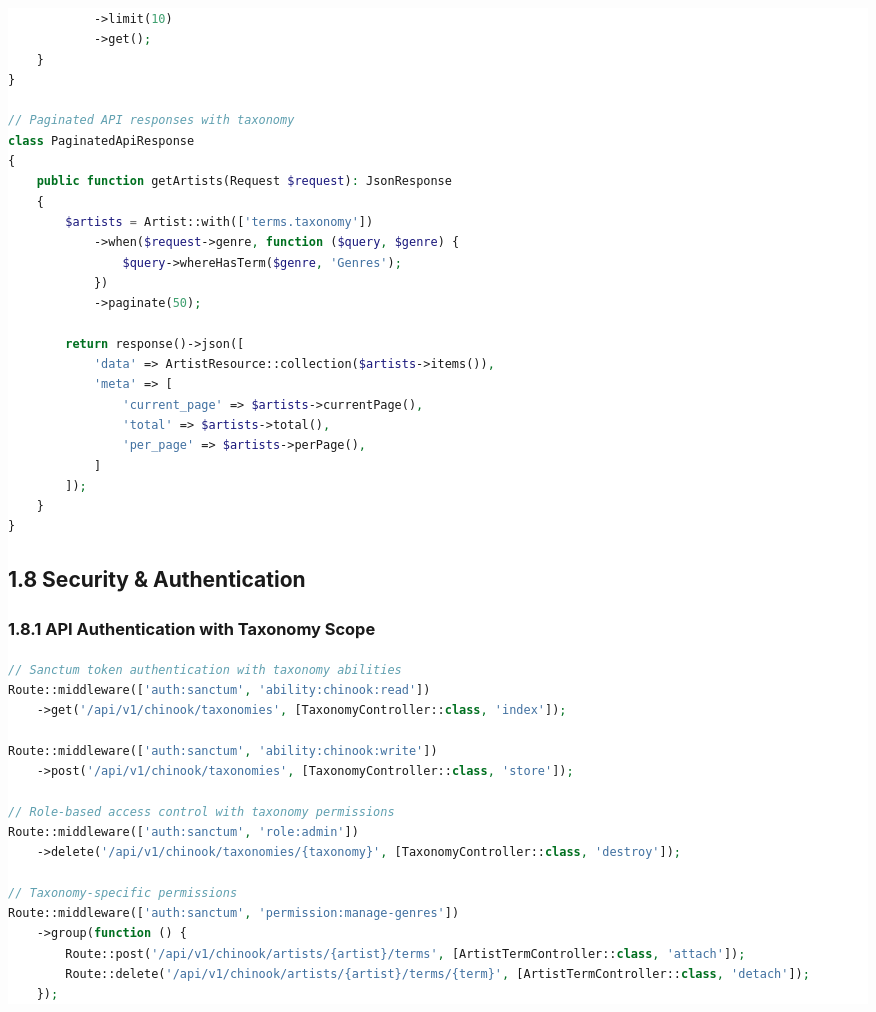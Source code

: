 ```php
            ->limit(10)
            ->get();
    }
}

// Paginated API responses with taxonomy
class PaginatedApiResponse
{
    public function getArtists(Request $request): JsonResponse
    {
        $artists = Artist::with(['terms.taxonomy'])
            ->when($request->genre, function ($query, $genre) {
                $query->whereHasTerm($genre, 'Genres');
            })
            ->paginate(50);

        return response()->json([
            'data' => ArtistResource::collection($artists->items()),
            'meta' => [
                'current_page' => $artists->currentPage(),
                'total' => $artists->total(),
                'per_page' => $artists->perPage(),
            ]
        ]);
    }
}
```

## 1.8 Security & Authentication

### 1.8.1 API Authentication with Taxonomy Scope

```php
// Sanctum token authentication with taxonomy abilities
Route::middleware(['auth:sanctum', 'ability:chinook:read'])
    ->get('/api/v1/chinook/taxonomies', [TaxonomyController::class, 'index']);

Route::middleware(['auth:sanctum', 'ability:chinook:write'])
    ->post('/api/v1/chinook/taxonomies', [TaxonomyController::class, 'store']);

// Role-based access control with taxonomy permissions
Route::middleware(['auth:sanctum', 'role:admin'])
    ->delete('/api/v1/chinook/taxonomies/{taxonomy}', [TaxonomyController::class, 'destroy']);

// Taxonomy-specific permissions
Route::middleware(['auth:sanctum', 'permission:manage-genres'])
    ->group(function () {
        Route::post('/api/v1/chinook/artists/{artist}/terms', [ArtistTermController::class, 'attach']);
        Route::delete('/api/v1/chinook/artists/{artist}/terms/{term}', [ArtistTermController::class, 'detach']);
    });
```
